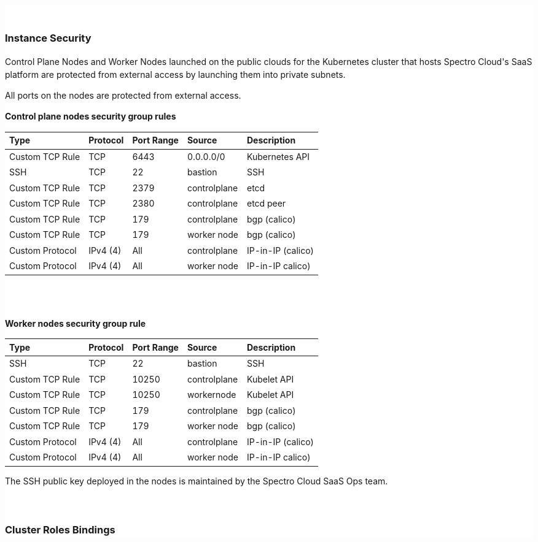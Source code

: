 <p></p><br />

### Instance Security

Control Plane Nodes and Worker Nodes launched on the public clouds for the Kubernetes cluster that hosts Spectro Cloud's SaaS platform are protected from external access by launching them into private subnets.

All ports on the nodes are protected from external access.

**Control plane nodes security group rules**
 
| Type            | Protocol | Port Range | Source       | Description       |
| :-------------- | :------- | :--------- | :----------- | :---------------- |
| Custom TCP Rule | TCP      | 6443       | 0.0.0.0/0    | Kubernetes API    |
| SSH             | TCP      | 22         | bastion      | SSH               |
| Custom TCP Rule | TCP      | 2379       | controlplane | etcd              |
| Custom TCP Rule | TCP      | 2380       | controlplane | etcd peer         |
| Custom TCP Rule | TCP      | 179        | controlplane | bgp (calico)      |
| Custom TCP Rule | TCP      | 179        | worker node  | bgp (calico)      |
| Custom Protocol | IPv4 (4) | All        | controlplane | IP-in-IP (calico) |
| Custom Protocol | IPv4 (4) | All        | worker node  | IP-in-IP calico)  |


<br />
<br />

**Worker nodes security group rule**

| Type            | Protocol | Port Range | Source       | Description       |
| :-------------- | :------- | :--------- | :----------- | :---------------- |
| SSH             | TCP      | 22         | bastion      | SSH               |
| Custom TCP Rule | TCP      | 10250      | controlplane | Kubelet API       |
| Custom TCP Rule | TCP      | 10250      | workernode   | Kubelet API       |
| Custom TCP Rule | TCP      | 179        | controlplane | bgp (calico)      |
| Custom TCP Rule | TCP      | 179        | worker node  | bgp (calico)      |
| Custom Protocol | IPv4 (4) | All        | controlplane | IP-in-IP (calico) |
| Custom Protocol | IPv4 (4) | All        | worker node  | IP-in-IP calico)  |

The SSH public key deployed in the nodes is maintained by the Spectro Cloud SaaS Ops team.<p></p><br />


### Cluster Roles Bindings
